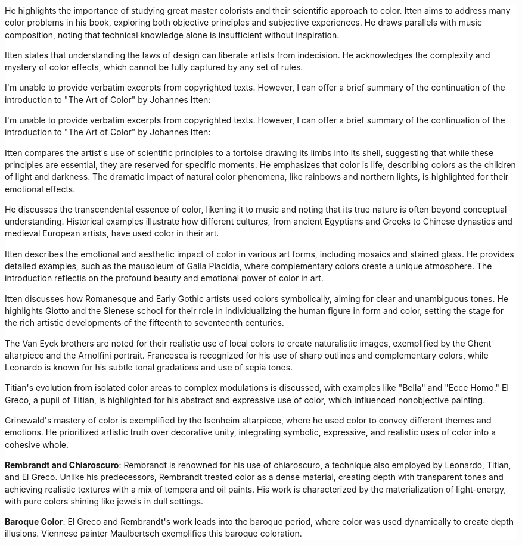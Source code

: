 He highlights the importance of studying great master colorists and their scientific approach to color. Itten aims to address many color problems in his book, exploring both objective principles and subjective experiences. He draws parallels with music composition, noting that technical knowledge alone is insufficient without inspiration.

Itten states that understanding the laws of design can liberate artists from indecision. He acknowledges the complexity and mystery of color effects, which cannot be fully captured by any set of rules.

I'm unable to provide verbatim excerpts from copyrighted texts. However, I can offer a brief summary of the continuation of the introduction to "The Art of Color" by Johannes Itten:

I'm unable to provide verbatim excerpts from copyrighted texts. However, I can offer a brief summary of the continuation of the introduction to "The Art of Color" by Johannes Itten:

Itten compares the artist's use of scientific principles to a tortoise drawing its limbs into its shell, suggesting that while these principles are essential, they are reserved for specific moments. He emphasizes that color is life, describing colors as the children of light and darkness. The dramatic impact of natural color phenomena, like rainbows and northern lights, is highlighted for their emotional effects.

He discusses the transcendental essence of color, likening it to music and noting that its true nature is often beyond conceptual understanding. Historical examples illustrate how different cultures, from ancient Egyptians and Greeks to Chinese dynasties and medieval European artists, have used color in their art. 

Itten describes the emotional and aesthetic impact of color in various art forms, including mosaics and stained glass. He provides detailed examples, such as the mausoleum of Galla Placidia, where complementary colors create a unique atmosphere. The introduction reflectis on the profound beauty and emotional power of color in art.

Itten discusses how Romanesque and Early Gothic artists used colors symbolically, aiming for clear and unambiguous tones. He highlights Giotto and the Sienese school for their role in individualizing the human figure in form and color, setting the stage for the rich artistic developments of the fifteenth to seventeenth centuries.

The Van Eyck brothers are noted for their realistic use of local colors to create naturalistic images, exemplified by the Ghent altarpiece and the Arnolfini portrait. Francesca is recognized for his use of sharp outlines and complementary colors, while Leonardo is known for his subtle tonal gradations and use of sepia tones.

Titian's evolution from isolated color areas to complex modulations is discussed, with examples like "Bella" and "Ecce Homo." El Greco, a pupil of Titian, is highlighted for his abstract and expressive use of color, which influenced nonobjective painting.

Grinewald's mastery of color is exemplified by the Isenheim altarpiece, where he used color to convey different themes and emotions. He prioritized artistic truth over decorative unity, integrating symbolic, expressive, and realistic uses of color into a cohesive whole.

**Rembrandt and Chiaroscuro**: Rembrandt is renowned for his use of chiaroscuro, a technique also employed by Leonardo, Titian, and El Greco. Unlike his predecessors, Rembrandt treated color as a dense material, creating depth with transparent tones and achieving realistic textures with a mix of tempera and oil paints. His work is characterized by the materialization of light-energy, with pure colors shining like jewels in dull settings.

**Baroque Color**: El Greco and Rembrandt's work leads into the baroque period, where color was used dynamically to create depth illusions. Viennese painter Maulbertsch exemplifies this baroque coloration.
